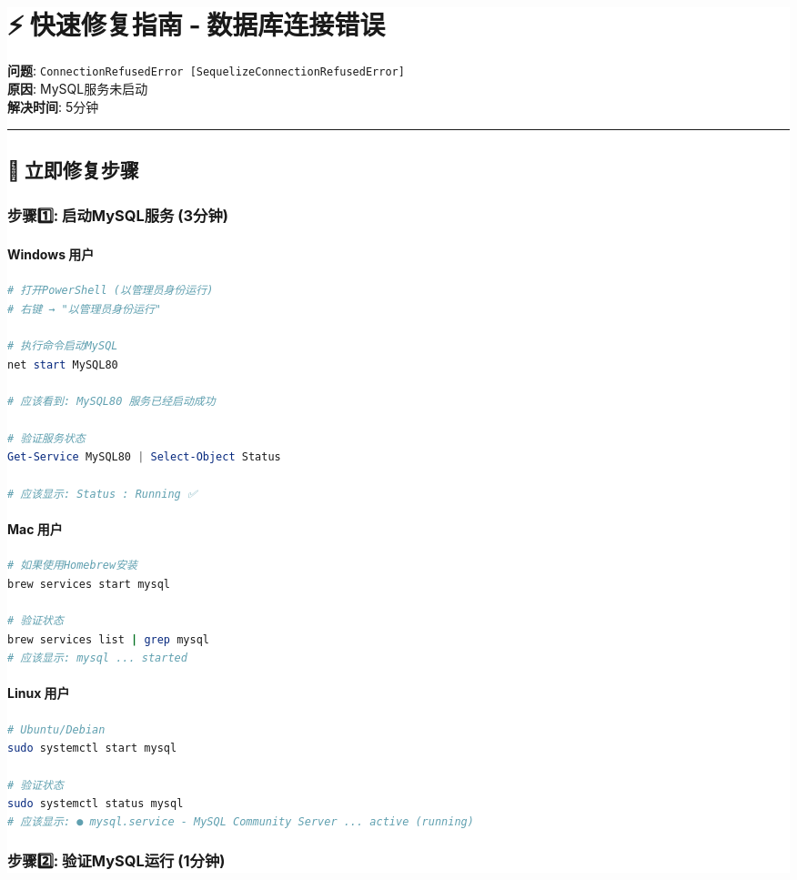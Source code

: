 # ⚡ **快速修复指南 - 数据库连接错误**

**问题**: `ConnectionRefusedError [SequelizeConnectionRefusedError]`  
**原因**: MySQL服务未启动  
**解决时间**: 5分钟

---

## 🔧 **立即修复步骤**

### 步骤1️⃣: 启动MySQL服务 (3分钟)

#### Windows 用户

```powershell
# 打开PowerShell (以管理员身份运行)
# 右键 → "以管理员身份运行"

# 执行命令启动MySQL
net start MySQL80

# 应该看到: MySQL80 服务已经启动成功

# 验证服务状态
Get-Service MySQL80 | Select-Object Status

# 应该显示: Status : Running ✅
```

#### Mac 用户

```bash
# 如果使用Homebrew安装
brew services start mysql

# 验证状态
brew services list | grep mysql
# 应该显示: mysql ... started
```

#### Linux 用户

```bash
# Ubuntu/Debian
sudo systemctl start mysql

# 验证状态
sudo systemctl status mysql
# 应该显示: ● mysql.service - MySQL Community Server ... active (running)
```

### 步骤2️⃣: 验证MySQL运行 (1分钟)
